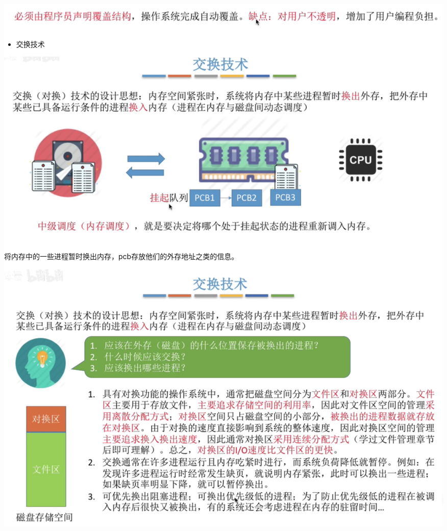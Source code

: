 ![image-20211220211114777](img/image-20211220211114777.png) 

- 交换技术

![image-20211220211319969](img/image-20211220211319969.png) 

将内存中的一些进程暂时换出内存，pcb存放他们的外存地址之类的信息。

![image-20211220211806773](img/image-20211220211806773.png) 
